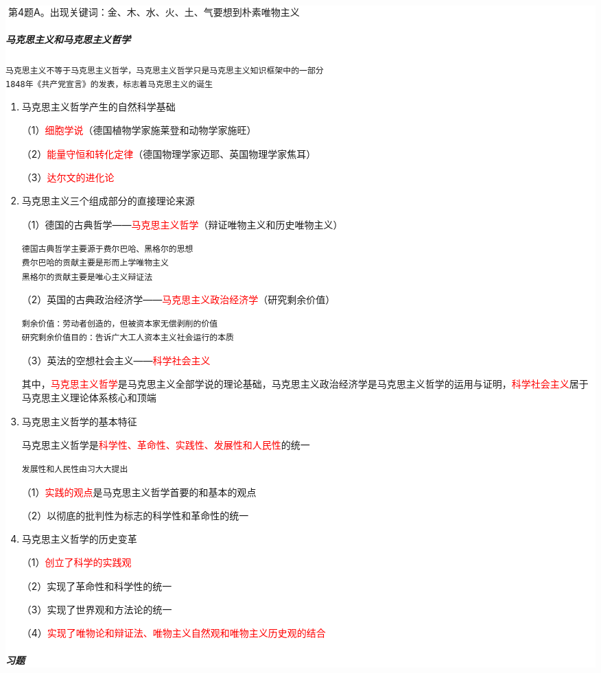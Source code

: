 ​	第4题A。出现关键词：金、木、水、火、土、气要想到朴素唯物主义

##### 马克思主义和马克思主义哲学

```
马克思主义不等于马克思主义哲学，马克思主义哲学只是马克思主义知识框架中的一部分
1848年《共产党宣言》的发表，标志着马克思主义的诞生
```

1. 马克思主义哲学产生的自然科学基础

   （1）<font color="red">细胞学说</font>（德国植物学家施莱登和动物学家施旺）

   （2）<font color="red">能量守恒和转化定律</font>（德国物理学家迈耶、英国物理学家焦耳）

   （3）<font color="red">达尔文的进化论</font>

2. 马克思主义三个组成部分的直接理论来源

   （1）德国的古典哲学——<font color="red">马克思主义哲学</font>（辩证唯物主义和历史唯物主义）

   ```
   德国古典哲学主要源于费尔巴哈、黑格尔的思想
   费尔巴哈的贡献主要是形而上学唯物主义
   黑格尔的贡献主要是唯心主义辩证法
   ```

   （2）英国的古典政治经济学——<font color="red">马克思主义政治经济学</font>（研究剩余价值）

   ```
   剩余价值：劳动者创造的，但被资本家无偿剥削的价值
   研究剩余价值目的：告诉广大工人资本主义社会运行的本质
   ```

   （3）英法的空想社会主义——<font color="red">科学社会主义</font>

   ​	其中，<font color="red">马克思主义哲学</font>是马克思主义全部学说的理论基础，马克思主义政治经济学是马克思主义哲学的运用与证明，<font color="red">科学社会主义</font>居于马克思主义理论体系核心和顶端

3. 马克思主义哲学的基本特征

   马克思主义哲学是<font color="red">科学性、革命性、实践性、发展性和人民性</font>的统一

   ```
   发展性和人民性由习大大提出
   ```

   （1）<font color="red">实践的观点</font>是马克思主义哲学首要的和基本的观点

   （2）以彻底的批判性为标志的科学性和革命性的统一

4. 马克思主义哲学的历史变革

   （1）<font color="red">创立了科学的实践观</font>

   （2）实现了革命性和科学性的统一

   （3）实现了世界观和方法论的统一 

   （4）<font color="red">实现了唯物论和辩证法、唯物主义自然观和唯物主义历史观的结合</font>

##### 习题
